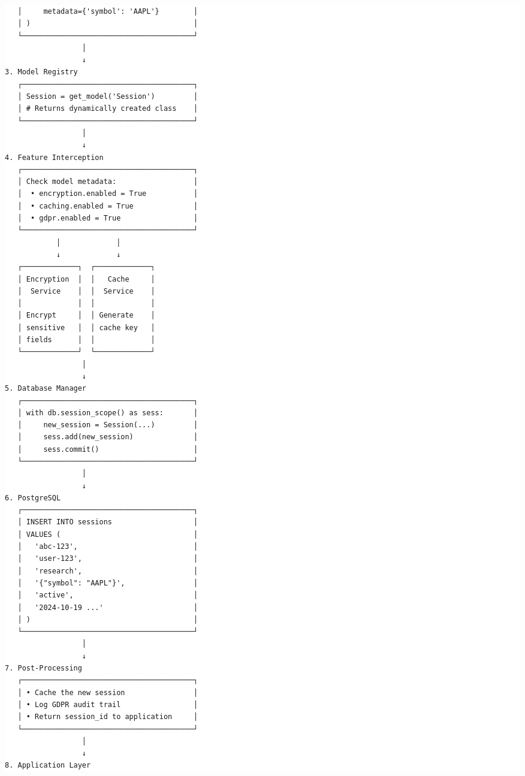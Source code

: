 ```
   │     metadata={'symbol': 'AAPL'}        │
   │ )                                      │
   └────────────────────────────────────────┘
                  │
                  ↓
3. Model Registry
   ┌────────────────────────────────────────┐
   │ Session = get_model('Session')         │
   │ # Returns dynamically created class    │
   └────────────────────────────────────────┘
                  │
                  ↓
4. Feature Interception
   ┌────────────────────────────────────────┐
   │ Check model metadata:                  │
   │  • encryption.enabled = True           │
   │  • caching.enabled = True              │
   │  • gdpr.enabled = True                 │
   └────────────────────────────────────────┘
            │             │
            ↓             ↓
   ┌─────────────┐  ┌─────────────┐
   │ Encryption  │  │   Cache     │
   │  Service    │  │  Service    │
   │             │  │             │
   │ Encrypt     │  │ Generate    │
   │ sensitive   │  │ cache key   │
   │ fields      │  │             │
   └─────────────┘  └─────────────┘
                  │
                  ↓
5. Database Manager
   ┌────────────────────────────────────────┐
   │ with db.session_scope() as sess:       │
   │     new_session = Session(...)         │
   │     sess.add(new_session)              │
   │     sess.commit()                      │
   └────────────────────────────────────────┘
                  │
                  ↓
6. PostgreSQL
   ┌────────────────────────────────────────┐
   │ INSERT INTO sessions                   │
   │ VALUES (                               │
   │   'abc-123',                           │
   │   'user-123',                          │
   │   'research',                          │
   │   '{"symbol": "AAPL"}',                │
   │   'active',                            │
   │   '2024-10-19 ...'                     │
   │ )                                      │
   └────────────────────────────────────────┘
                  │
                  ↓
7. Post-Processing
   ┌────────────────────────────────────────┐
   │ • Cache the new session                │
   │ • Log GDPR audit trail                 │
   │ • Return session_id to application     │
   └────────────────────────────────────────┘
                  │
                  ↓
8. Application Layer
```